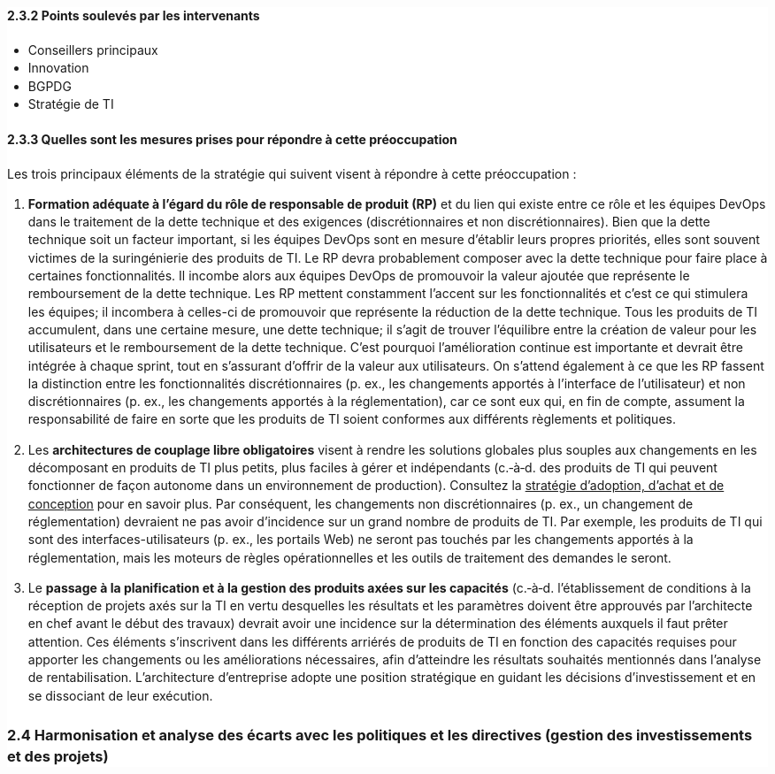 #### 2.3.2 Points soulevés par les intervenants 

- Conseillers principaux
- Innovation
- BGPDG
- Stratégie de TI

#### 2.3.3 Quelles sont les mesures prises pour répondre à cette préoccupation 

Les trois principaux éléments de la stratégie qui suivent visent à répondre à cette préoccupation :

1. **Formation adéquate à l’égard du rôle de responsable de produit (RP)** et du lien qui existe entre ce rôle et les équipes DevOps dans le traitement de la dette technique et des exigences (discrétionnaires et non discrétionnaires).
Bien que la dette technique soit un facteur important, si les équipes DevOps sont en mesure d’établir leurs propres priorités, elles sont souvent victimes de la suringénierie des produits de TI. Le RP devra probablement composer avec la dette technique pour faire place à certaines fonctionnalités.
Il incombe alors aux équipes DevOps de promouvoir la valeur ajoutée que représente le remboursement de la dette technique. Les RP mettent constamment l’accent sur les fonctionnalités et c’est ce qui stimulera les équipes; il incombera à celles-ci de promouvoir que représente la réduction de la dette technique.
Tous les produits de TI accumulent, dans une certaine mesure, une dette technique; il s’agit de trouver l’équilibre entre la création de valeur pour les utilisateurs et le remboursement de la dette technique.
C’est pourquoi l’amélioration continue est importante et devrait être intégrée à chaque sprint, tout en s’assurant d’offrir de la valeur aux utilisateurs.
On s’attend également à ce que les RP fassent la distinction entre les fonctionnalités discrétionnaires (p. ex., les changements apportés à l’interface de l’utilisateur) et non discrétionnaires (p. ex., les changements apportés à la réglementation), car ce sont eux qui, en fin de compte, assument la responsabilité de faire en sorte que les produits de TI soient conformes aux différents règlements et politiques.

1. Les **architectures de couplage libre obligatoires** visent à rendre les solutions globales plus souples aux changements en les décomposant en produits de TI plus petits, plus faciles à gérer et indépendants (c.‑à‑d. des produits de TI qui peuvent fonctionner de façon autonome dans un environnement de production). Consultez la [stratégie d’adoption, d’achat et de conception](adopter-acheter-et-concevoir.md) pour en savoir plus. Par conséquent, les changements non discrétionnaires (p. ex., un changement de réglementation) devraient ne pas avoir d’incidence sur un grand nombre de produits de TI. Par exemple, les produits de TI qui sont des interfaces-utilisateurs (p. ex., les portails Web) ne seront pas touchés par les changements apportés à la réglementation, mais les moteurs de règles opérationnelles et les outils de traitement des demandes le seront.

2. Le **passage à la planification et à la gestion des produits axées sur les capacités** (c.‑à‑d. l’établissement de conditions à la réception de projets axés sur la TI en vertu desquelles les résultats et les paramètres doivent être approuvés par l’architecte en chef avant le début des travaux) devrait avoir une incidence sur la détermination des éléments auxquels il faut prêter attention. Ces éléments s’inscrivent dans les différents arriérés de produits de TI en fonction des capacités requises pour apporter les changements ou les améliorations nécessaires, afin d’atteindre les résultats souhaités mentionnés dans l’analyse de rentabilisation. L’architecture d’entreprise adopte une position stratégique en guidant les décisions d’investissement et en se dissociant de leur exécution.

### 2.4 Harmonisation et analyse des écarts avec les politiques et les directives (gestion des investissements et des projets)
